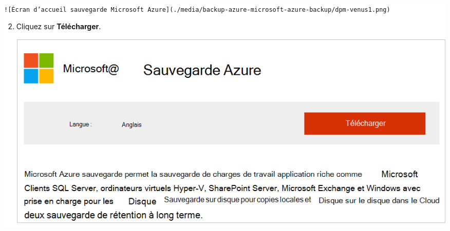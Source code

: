     ![Écran d’accueil sauvegarde Microsoft Azure](./media/backup-azure-microsoft-azure-backup/dpm-venus1.png)

2. Cliquez sur **Télécharger**.

    ![1 centre de téléchargement](./media/backup-azure-microsoft-azure-backup/downloadcenter1.png)
